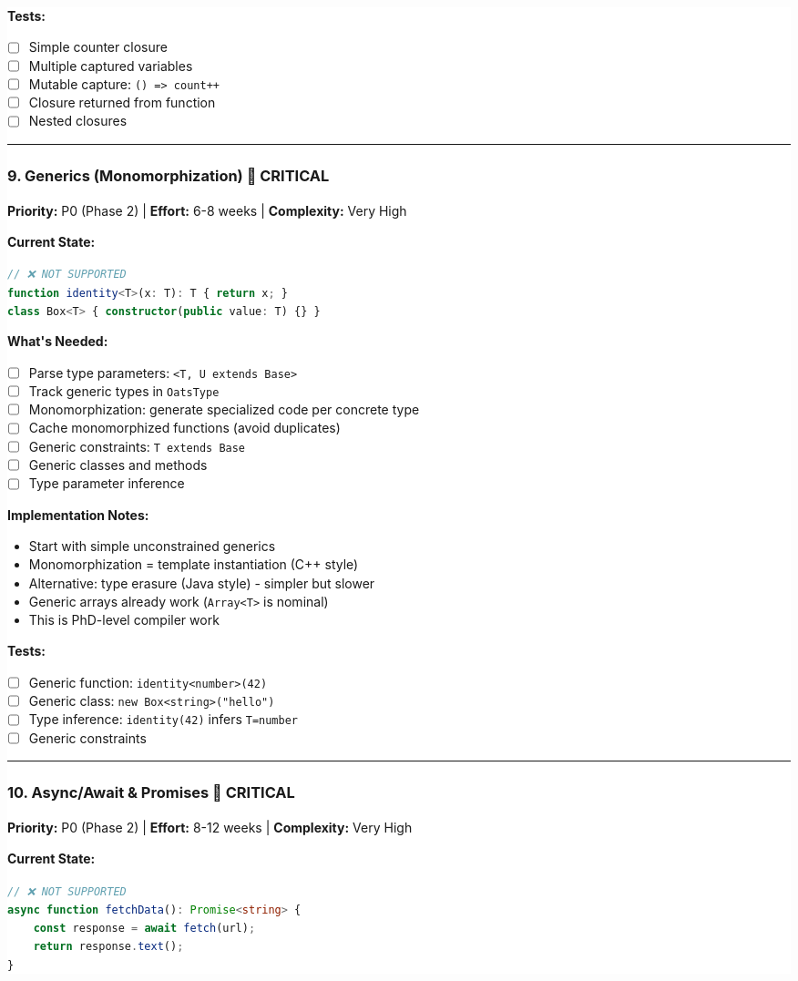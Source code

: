 **Tests:**
- [ ] Simple counter closure
- [ ] Multiple captured variables
- [ ] Mutable capture: `() => count++`
- [ ] Closure returned from function
- [ ] Nested closures

---

### 9. Generics (Monomorphization) 🔴 **CRITICAL**
**Priority:** P0 (Phase 2) | **Effort:** 6-8 weeks | **Complexity:** Very High

**Current State:**
```typescript
// ❌ NOT SUPPORTED
function identity<T>(x: T): T { return x; }
class Box<T> { constructor(public value: T) {} }
```

**What's Needed:**
- [ ] Parse type parameters: `<T, U extends Base>`
- [ ] Track generic types in `OatsType`
- [ ] Monomorphization: generate specialized code per concrete type
- [ ] Cache monomorphized functions (avoid duplicates)
- [ ] Generic constraints: `T extends Base`
- [ ] Generic classes and methods
- [ ] Type parameter inference

**Implementation Notes:**
- Start with simple unconstrained generics
- Monomorphization = template instantiation (C++ style)
- Alternative: type erasure (Java style) - simpler but slower
- Generic arrays already work (`Array<T>` is nominal)
- This is PhD-level compiler work

**Tests:**
- [ ] Generic function: `identity<number>(42)`
- [ ] Generic class: `new Box<string>("hello")`
- [ ] Type inference: `identity(42)` infers `T=number`
- [ ] Generic constraints

---

### 10. Async/Await & Promises 🔴 **CRITICAL**
**Priority:** P0 (Phase 2) | **Effort:** 8-12 weeks | **Complexity:** Very High

**Current State:**
```typescript
// ❌ NOT SUPPORTED
async function fetchData(): Promise<string> {
    const response = await fetch(url);
    return response.text();
}
```
